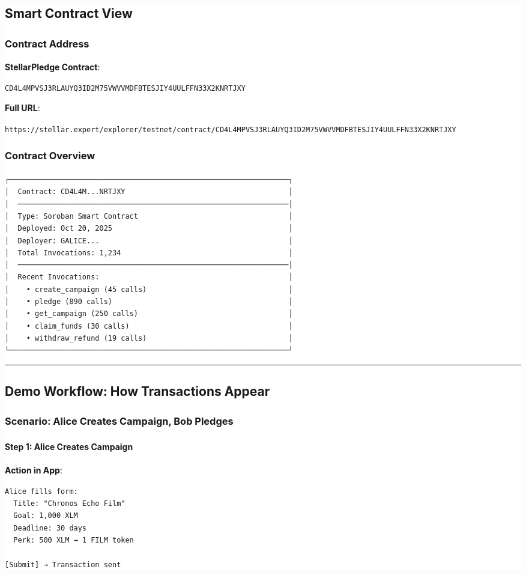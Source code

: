 
## Smart Contract View

### Contract Address

**StellarPledge Contract**:
```
CD4L4MPVSJ3RLAUYQ3ID2M75VWVVMDFBTESJIY4UULFFN33X2KNRTJXY
```

**Full URL**:
```
https://stellar.expert/explorer/testnet/contract/CD4L4MPVSJ3RLAUYQ3ID2M75VWVVMDFBTESJIY4UULFFN33X2KNRTJXY
```

### Contract Overview

```
┌─────────────────────────────────────────────────────────────────┐
│  Contract: CD4L4M...NRTJXY                                      │
│  ───────────────────────────────────────────────────────────────│
│  Type: Soroban Smart Contract                                   │
│  Deployed: Oct 20, 2025                                         │
│  Deployer: GALICE...                                            │
│  Total Invocations: 1,234                                       │
│  ───────────────────────────────────────────────────────────────│
│  Recent Invocations:                                            │
│    • create_campaign (45 calls)                                 │
│    • pledge (890 calls)                                         │
│    • get_campaign (250 calls)                                   │
│    • claim_funds (30 calls)                                     │
│    • withdraw_refund (19 calls)                                 │
└─────────────────────────────────────────────────────────────────┘
```

---

## Demo Workflow: How Transactions Appear

### Scenario: Alice Creates Campaign, Bob Pledges

#### Step 1: Alice Creates Campaign

**Action in App**:
```
Alice fills form:
  Title: "Chronos Echo Film"
  Goal: 1,000 XLM
  Deadline: 30 days
  Perk: 500 XLM → 1 FILM token
  
[Submit] → Transaction sent
```
